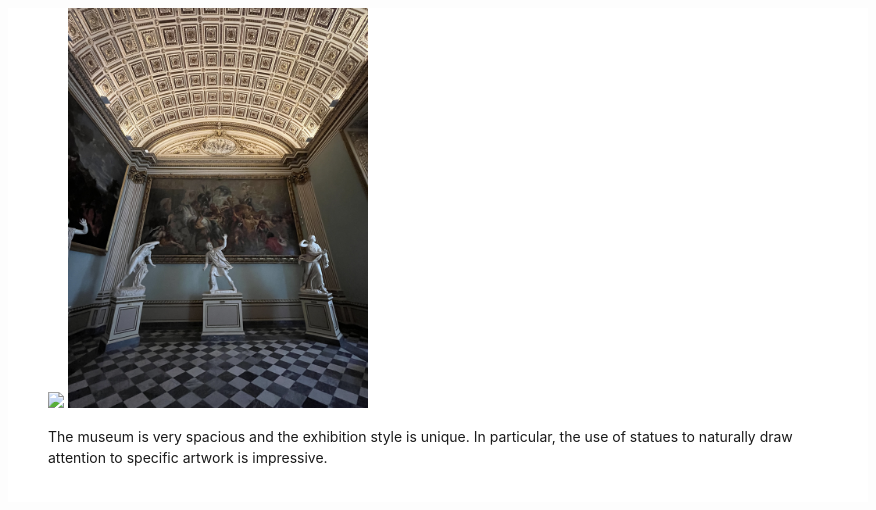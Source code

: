 <figure>
	<p>
		<img src="/images/2024-02_Europe/240227_Firenze/IMG_7717.jpeg" width="300">
		<img src="/images/2024-02_Europe/240227_Firenze/IMG_7725.jpeg" width="300">
	</p>
	<figcaption>The museum is very spacious and the exhibition style is unique. In particular, the use of statues to naturally draw attention to specific artwork is impressive.</figcaption>
</figure>
<br>
